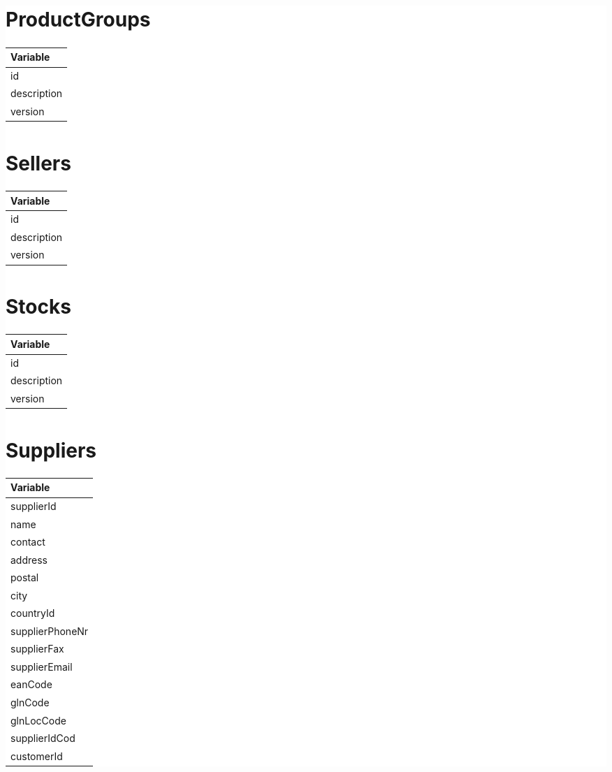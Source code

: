 # ProductGroups

| Variable |
|:--------|
| id |
| description |
| version |

# Sellers

| Variable |
|:--------|
| id |
| description |
| version |

# Stocks

| Variable |
|:--------|
| id |
| description |
| version |

# Suppliers

| Variable |
|:--------|
| supplierId |
| name |
| contact |
| address |
| postal |
| city |
| countryId |
| supplierPhoneNr |
| supplierFax |
| supplierEmail |
| eanCode |
| glnCode |
| glnLocCode |
| supplierIdCod |
| customerId |